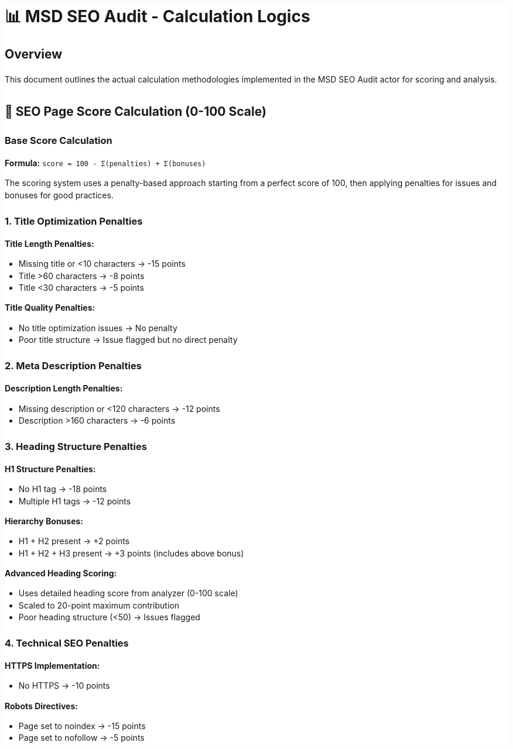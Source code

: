 # 📊 MSD SEO Audit - Calculation Logics

## Overview
This document outlines the actual calculation methodologies implemented in the MSD SEO Audit actor for scoring and analysis.

## 🔢 SEO Page Score Calculation (0-100 Scale)

### Base Score Calculation
**Formula:** `score = 100 - Σ(penalties) + Σ(bonuses)`

The scoring system uses a penalty-based approach starting from a perfect score of 100, then applying penalties for issues and bonuses for good practices.

### 1. Title Optimization Penalties
**Title Length Penalties:**
- Missing title or <10 characters → -15 points
- Title >60 characters → -8 points
- Title <30 characters → -5 points

**Title Quality Penalties:**
- No title optimization issues → No penalty
- Poor title structure → Issue flagged but no direct penalty

### 2. Meta Description Penalties
**Description Length Penalties:**
- Missing description or <120 characters → -12 points
- Description >160 characters → -6 points

### 3. Heading Structure Penalties
**H1 Structure Penalties:**
- No H1 tag → -18 points
- Multiple H1 tags → -12 points

**Hierarchy Bonuses:**
- H1 + H2 present → +2 points
- H1 + H2 + H3 present → +3 points (includes above bonus)

**Advanced Heading Scoring:**
- Uses detailed heading score from analyzer (0-100 scale)
- Scaled to 20-point maximum contribution
- Poor heading structure (<50) → Issues flagged

### 4. Technical SEO Penalties
**HTTPS Implementation:**
- No HTTPS → -10 points

**Robots Directives:**
- Page set to noindex → -15 points
- Page set to nofollow → -5 points
